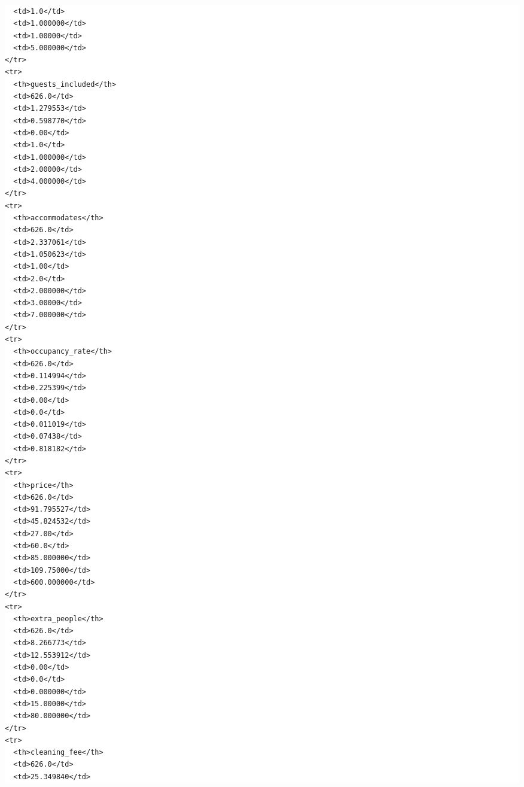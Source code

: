       <td>1.0</td>
      <td>1.000000</td>
      <td>1.00000</td>
      <td>5.000000</td>
    </tr>
    <tr>
      <th>guests_included</th>
      <td>626.0</td>
      <td>1.279553</td>
      <td>0.598770</td>
      <td>0.00</td>
      <td>1.0</td>
      <td>1.000000</td>
      <td>2.00000</td>
      <td>4.000000</td>
    </tr>
    <tr>
      <th>accommodates</th>
      <td>626.0</td>
      <td>2.337061</td>
      <td>1.050623</td>
      <td>1.00</td>
      <td>2.0</td>
      <td>2.000000</td>
      <td>3.00000</td>
      <td>7.000000</td>
    </tr>
    <tr>
      <th>occupancy_rate</th>
      <td>626.0</td>
      <td>0.114994</td>
      <td>0.225399</td>
      <td>0.00</td>
      <td>0.0</td>
      <td>0.011019</td>
      <td>0.07438</td>
      <td>0.818182</td>
    </tr>
    <tr>
      <th>price</th>
      <td>626.0</td>
      <td>91.795527</td>
      <td>45.824532</td>
      <td>27.00</td>
      <td>60.0</td>
      <td>85.000000</td>
      <td>109.75000</td>
      <td>600.000000</td>
    </tr>
    <tr>
      <th>extra_people</th>
      <td>626.0</td>
      <td>8.266773</td>
      <td>12.553912</td>
      <td>0.00</td>
      <td>0.0</td>
      <td>0.000000</td>
      <td>15.00000</td>
      <td>80.000000</td>
    </tr>
    <tr>
      <th>cleaning_fee</th>
      <td>626.0</td>
      <td>25.349840</td>